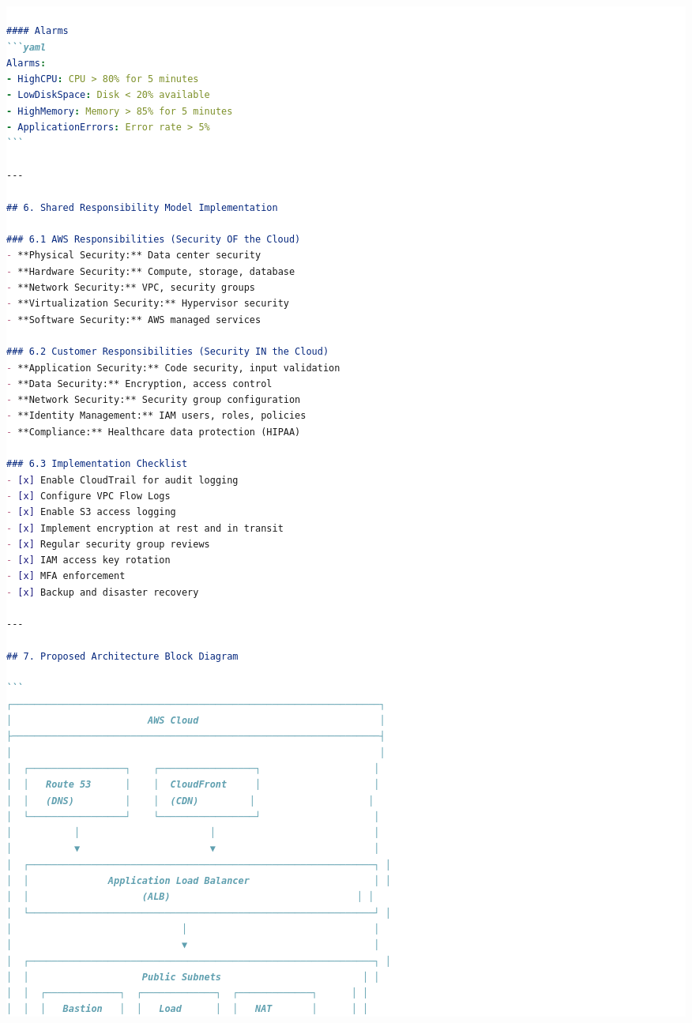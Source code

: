 ````markdown

#### Alarms
```yaml
Alarms:
- HighCPU: CPU > 80% for 5 minutes
- LowDiskSpace: Disk < 20% available
- HighMemory: Memory > 85% for 5 minutes
- ApplicationErrors: Error rate > 5%
```

---

## 6. Shared Responsibility Model Implementation

### 6.1 AWS Responsibilities (Security OF the Cloud)
- **Physical Security:** Data center security
- **Hardware Security:** Compute, storage, database
- **Network Security:** VPC, security groups
- **Virtualization Security:** Hypervisor security
- **Software Security:** AWS managed services

### 6.2 Customer Responsibilities (Security IN the Cloud)
- **Application Security:** Code security, input validation
- **Data Security:** Encryption, access control
- **Network Security:** Security group configuration
- **Identity Management:** IAM users, roles, policies
- **Compliance:** Healthcare data protection (HIPAA)

### 6.3 Implementation Checklist
- [x] Enable CloudTrail for audit logging
- [x] Configure VPC Flow Logs
- [x] Enable S3 access logging
- [x] Implement encryption at rest and in transit
- [x] Regular security group reviews
- [x] IAM access key rotation
- [x] MFA enforcement
- [x] Backup and disaster recovery

---

## 7. Proposed Architecture Block Diagram

```
┌─────────────────────────────────────────────────────────────────┐
│                        AWS Cloud                                │
├─────────────────────────────────────────────────────────────────┤
│                                                                 │
│  ┌─────────────────┐    ┌─────────────────┐                    │
│  │   Route 53      │    │  CloudFront     │                    │
│  │   (DNS)         │    │  (CDN)         │                    │
│  └─────────────────┘    └─────────────────┘                    │
│           │                       │                            │
│           ▼                       ▼                            │
│  ┌─────────────────────────────────────────────────────────────┐ │
│  │              Application Load Balancer                      │ │
│  │                    (ALB)                                 │ │
│  └─────────────────────────────────────────────────────────────┘ │
│                              │                                 │
│                              ▼                                 │
│  ┌─────────────────────────────────────────────────────────────┐ │
│  │                    Public Subnets                         │ │
│  │  ┌─────────────┐  ┌─────────────┐  ┌─────────────┐      │ │
│  │  │   Bastion   │  │   Load      │  │   NAT       │      │ │
````